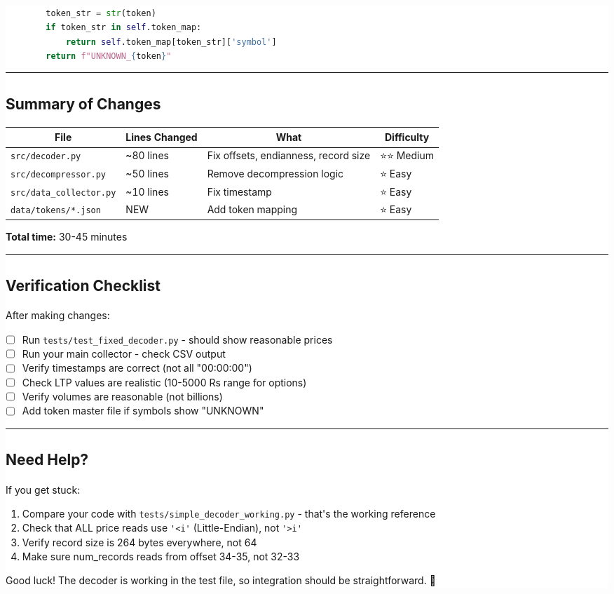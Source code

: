 ```python
        token_str = str(token)
        if token_str in self.token_map:
            return self.token_map[token_str]['symbol']
        return f"UNKNOWN_{token}"
```

---

## Summary of Changes

| File | Lines Changed | What | Difficulty |
|------|---------------|------|------------|
| `src/decoder.py` | ~80 lines | Fix offsets, endianness, record size | ⭐⭐ Medium |
| `src/decompressor.py` | ~50 lines | Remove decompression logic | ⭐ Easy |
| `src/data_collector.py` | ~10 lines | Fix timestamp | ⭐ Easy |
| `data/tokens/*.json` | NEW | Add token mapping | ⭐ Easy |

**Total time:** 30-45 minutes

---

## Verification Checklist

After making changes:

- [ ] Run `tests/test_fixed_decoder.py` - should show reasonable prices
- [ ] Run your main collector - check CSV output
- [ ] Verify timestamps are correct (not all "00:00:00")
- [ ] Check LTP values are realistic (10-5000 Rs range for options)
- [ ] Verify volumes are reasonable (not billions)
- [ ] Add token master file if symbols show "UNKNOWN"

---

## Need Help?

If you get stuck:

1. Compare your code with `tests/simple_decoder_working.py` - that's the working reference
2. Check that ALL price reads use `'<i'` (Little-Endian), not `'>i'`
3. Verify record size is 264 bytes everywhere, not 64
4. Make sure num_records reads from offset 34-35, not 32-33

Good luck! The decoder is working in the test file, so integration should be straightforward. 🚀
